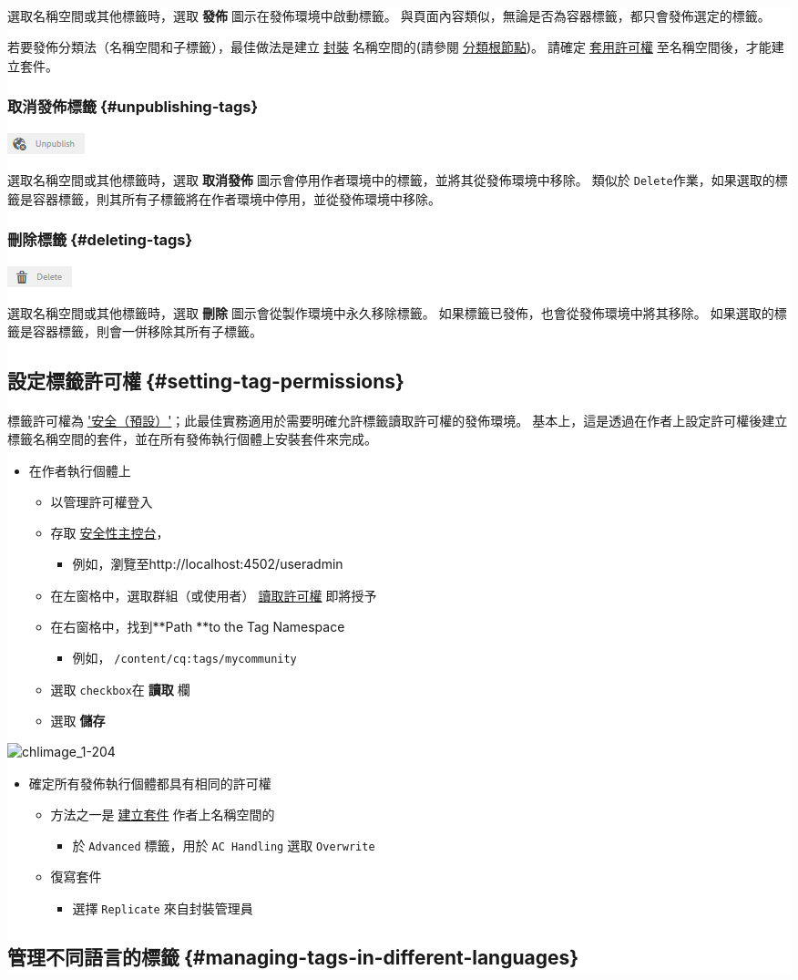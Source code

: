 選取名稱空間或其他標籤時，選取 **發佈** 圖示在發佈環境中啟動標籤。 與頁面內容類似，無論是否為容器標籤，都只會發佈選定的標籤。

若要發佈分類法（名稱空間和子標籤），最佳做法是建立 [封裝](/help/sites-administering/package-manager.md) 名稱空間的(請參閱 [分類根節點](/help/sites-developing/framework.md#taxonomy-root-node))。 請確定 [套用許可權](#setting-tag-permissions) 至名稱空間後，才能建立套件。

### 取消發佈標籤 {#unpublishing-tags}

![chlimage_1-202](assets/chlimage_1-202.png)

選取名稱空間或其他標籤時，選取 **取消發佈** 圖示會停用作者環境中的標籤，並將其從發佈環境中移除。 類似於 `Delete`作業，如果選取的標籤是容器標籤，則其所有子標籤將在作者環境中停用，並從發佈環境中移除。

### 刪除標籤 {#deleting-tags}

![chlimage_1-203](assets/chlimage_1-203.png)

選取名稱空間或其他標籤時，選取 **刪除** 圖示會從製作環境中永久移除標籤。 如果標籤已發佈，也會從發佈環境中將其移除。 如果選取的標籤是容器標籤，則會一併移除其所有子標籤。

## 設定標籤許可權 {#setting-tag-permissions}

標籤許可權為 [&#39;安全（預設）&#39;](/help/sites-administering/production-ready.md)；此最佳實務適用於需要明確允許標籤讀取許可權的發佈環境。 基本上，這是透過在作者上設定許可權後建立標籤名稱空間的套件，並在所有發佈執行個體上安裝套件來完成。

* 在作者執行個體上

   * 以管理許可權登入
   * 存取 [安全性主控台](/help/sites-administering/security.md#accessing-user-administration-with-the-security-console)，

      * 例如，瀏覽至http://localhost:4502/useradmin
   * 在左窗格中，選取群組（或使用者） [讀取許可權](/help/sites-administering/security.md#permissions) 即將授予
   * 在右窗格中，找到**Path **to the Tag Namespace

      * 例如， `/content/cq:tags/mycommunity`
   * 選取 `checkbox`在 **讀取** 欄
   * 選取 **儲存**



![chlimage_1-204](assets/chlimage_1-204.png)

* 確定所有發佈執行個體都具有相同的許可權

   * 方法之一是 [建立套件](/help/sites-administering/package-manager.md#package-manager) 作者上名稱空間的

      * 於 `Advanced` 標籤，用於 `AC Handling` 選取 `Overwrite`
   * 復寫套件

      * 選擇 `Replicate` 來自封裝管理員


## 管理不同語言的標籤 {#managing-tags-in-different-languages}
